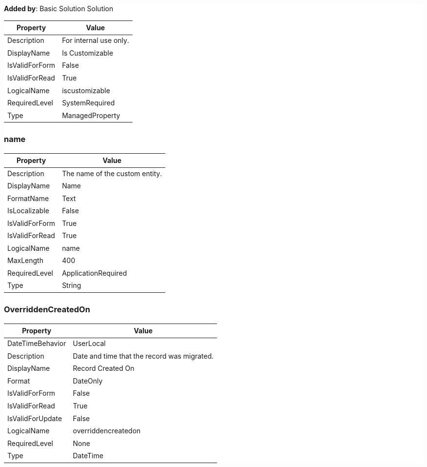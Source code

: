 **Added by**: Basic Solution Solution

|Property|Value|
|--------|-----|
|Description|For internal use only.|
|DisplayName|Is Customizable|
|IsValidForForm|False|
|IsValidForRead|True|
|LogicalName|iscustomizable|
|RequiredLevel|SystemRequired|
|Type|ManagedProperty|


### <a name="BKMK_name"></a> name

|Property|Value|
|--------|-----|
|Description|The name of the custom entity.|
|DisplayName|Name|
|FormatName|Text|
|IsLocalizable|False|
|IsValidForForm|True|
|IsValidForRead|True|
|LogicalName|name|
|MaxLength|400|
|RequiredLevel|ApplicationRequired|
|Type|String|


### <a name="BKMK_OverriddenCreatedOn"></a> OverriddenCreatedOn

|Property|Value|
|--------|-----|
|DateTimeBehavior|UserLocal|
|Description|Date and time that the record was migrated.|
|DisplayName|Record Created On|
|Format|DateOnly|
|IsValidForForm|False|
|IsValidForRead|True|
|IsValidForUpdate|False|
|LogicalName|overriddencreatedon|
|RequiredLevel|None|
|Type|DateTime|
